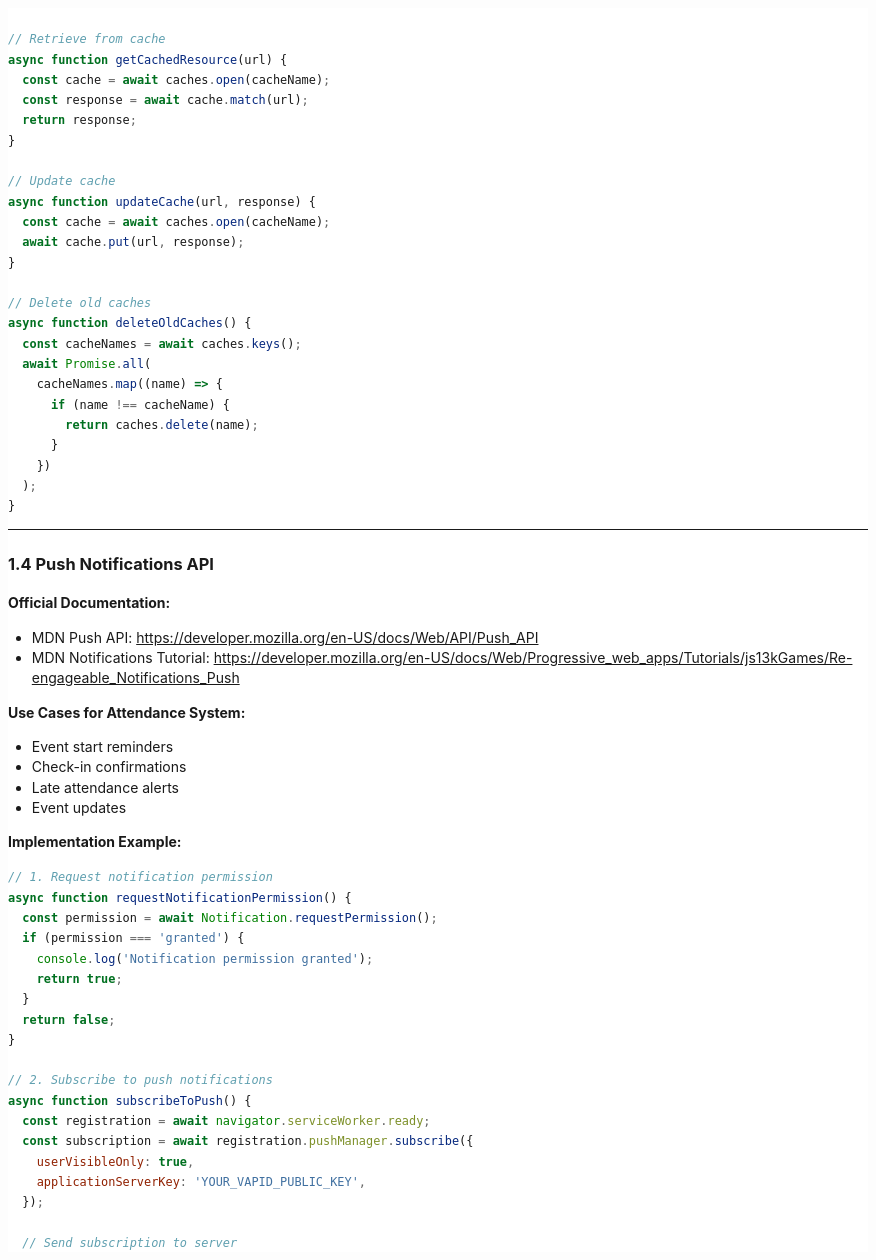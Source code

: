 ```javascript

// Retrieve from cache
async function getCachedResource(url) {
  const cache = await caches.open(cacheName);
  const response = await cache.match(url);
  return response;
}

// Update cache
async function updateCache(url, response) {
  const cache = await caches.open(cacheName);
  await cache.put(url, response);
}

// Delete old caches
async function deleteOldCaches() {
  const cacheNames = await caches.keys();
  await Promise.all(
    cacheNames.map((name) => {
      if (name !== cacheName) {
        return caches.delete(name);
      }
    })
  );
}
```

---

### 1.4 Push Notifications API

**Official Documentation:**

- MDN Push API: https://developer.mozilla.org/en-US/docs/Web/API/Push_API
- MDN Notifications Tutorial: https://developer.mozilla.org/en-US/docs/Web/Progressive_web_apps/Tutorials/js13kGames/Re-engageable_Notifications_Push

**Use Cases for Attendance System:**

- Event start reminders
- Check-in confirmations
- Late attendance alerts
- Event updates

**Implementation Example:**

```javascript
// 1. Request notification permission
async function requestNotificationPermission() {
  const permission = await Notification.requestPermission();
  if (permission === 'granted') {
    console.log('Notification permission granted');
    return true;
  }
  return false;
}

// 2. Subscribe to push notifications
async function subscribeToPush() {
  const registration = await navigator.serviceWorker.ready;
  const subscription = await registration.pushManager.subscribe({
    userVisibleOnly: true,
    applicationServerKey: 'YOUR_VAPID_PUBLIC_KEY',
  });

  // Send subscription to server
```